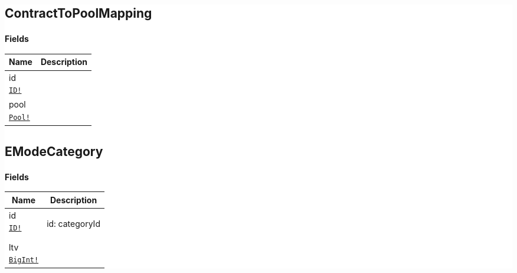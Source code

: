 </td>
</tr>
</tbody>
</table>

## ContractToPoolMapping



<p style={{ marginBottom: "0.4em" }}><strong>Fields</strong></p>

<table>
<thead><tr><th>Name</th><th>Description</th></tr></thead>
<tbody>
<tr>
<td>
id<br />
<a href="/docs/Avalanche-v3/scalars#id"><code>ID!</code></a>
</td>
<td>

</td>
</tr>
<tr>
<td>
pool<br />
<a href="/docs/Avalanche-v3/objects#pool"><code>Pool!</code></a>
</td>
<td>

</td>
</tr>
</tbody>
</table>

## EModeCategory



<p style={{ marginBottom: "0.4em" }}><strong>Fields</strong></p>

<table>
<thead><tr><th>Name</th><th>Description</th></tr></thead>
<tbody>
<tr>
<td>
id<br />
<a href="/docs/Avalanche-v3/scalars#id"><code>ID!</code></a>
</td>
<td>
<p>id: categoryId</p>
</td>
</tr>
<tr>
<td>
ltv<br />
<a href="/docs/Avalanche-v3/scalars#bigint"><code>BigInt!</code></a>
</td>
<td>
